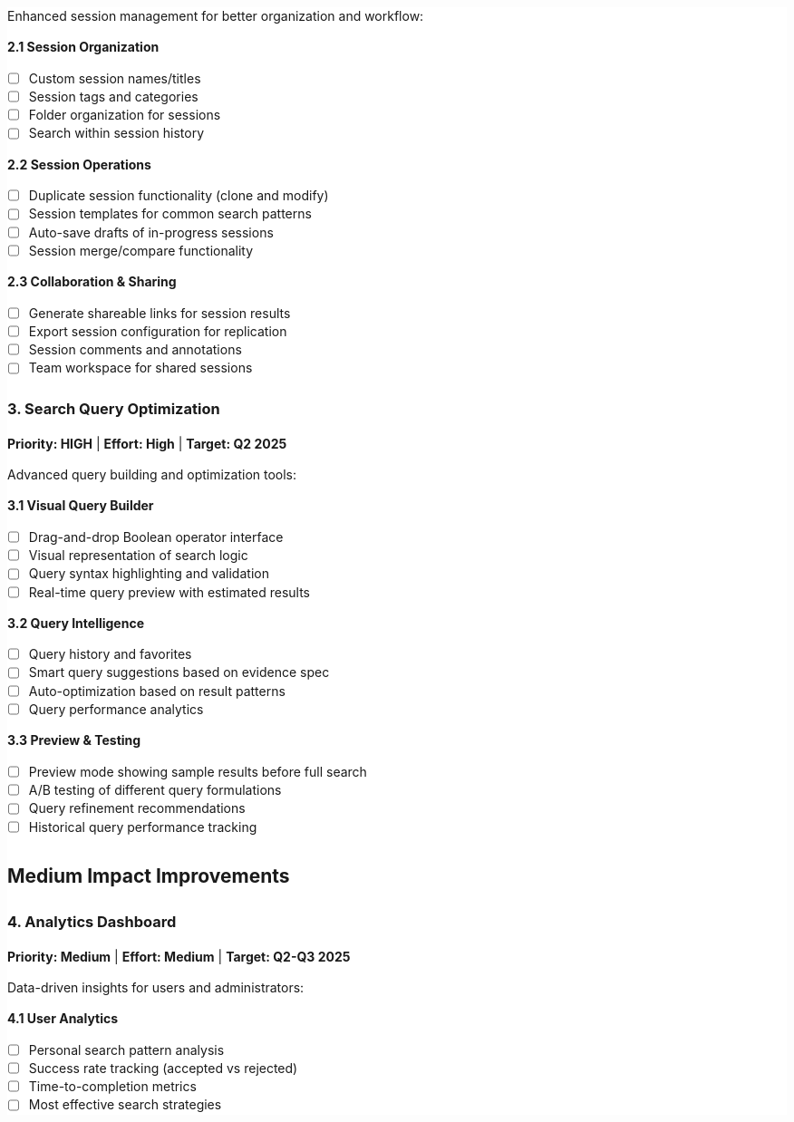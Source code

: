Enhanced session management for better organization and workflow:

**2.1 Session Organization**
- [ ] Custom session names/titles
- [ ] Session tags and categories
- [ ] Folder organization for sessions
- [ ] Search within session history

**2.2 Session Operations**
- [ ] Duplicate session functionality (clone and modify)
- [ ] Session templates for common search patterns
- [ ] Auto-save drafts of in-progress sessions
- [ ] Session merge/compare functionality

**2.3 Collaboration & Sharing**
- [ ] Generate shareable links for session results
- [ ] Export session configuration for replication
- [ ] Session comments and annotations
- [ ] Team workspace for shared sessions

### 3. Search Query Optimization
**Priority: HIGH** | **Effort: High** | **Target: Q2 2025**

Advanced query building and optimization tools:

**3.1 Visual Query Builder**
- [ ] Drag-and-drop Boolean operator interface
- [ ] Visual representation of search logic
- [ ] Query syntax highlighting and validation
- [ ] Real-time query preview with estimated results

**3.2 Query Intelligence**
- [ ] Query history and favorites
- [ ] Smart query suggestions based on evidence spec
- [ ] Auto-optimization based on result patterns
- [ ] Query performance analytics

**3.3 Preview & Testing**
- [ ] Preview mode showing sample results before full search
- [ ] A/B testing of different query formulations
- [ ] Query refinement recommendations
- [ ] Historical query performance tracking

## Medium Impact Improvements

### 4. Analytics Dashboard
**Priority: Medium** | **Effort: Medium** | **Target: Q2-Q3 2025**

Data-driven insights for users and administrators:

**4.1 User Analytics**
- [ ] Personal search pattern analysis
- [ ] Success rate tracking (accepted vs rejected)
- [ ] Time-to-completion metrics
- [ ] Most effective search strategies
